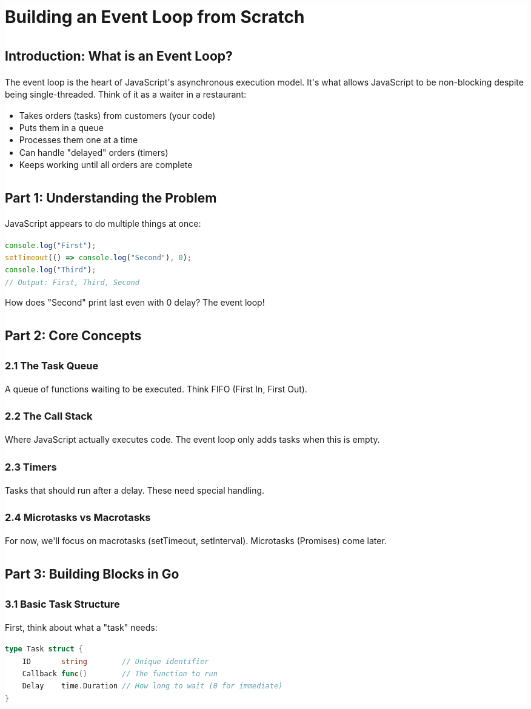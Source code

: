 # Building an Event Loop from Scratch

## Introduction: What is an Event Loop?

The event loop is the heart of JavaScript's asynchronous execution model. It's what allows JavaScript to be non-blocking despite being single-threaded. Think of it as a waiter in a restaurant:
- Takes orders (tasks) from customers (your code)
- Puts them in a queue
- Processes them one at a time
- Can handle "delayed" orders (timers)
- Keeps working until all orders are complete

## Part 1: Understanding the Problem

JavaScript appears to do multiple things at once:
```javascript
console.log("First");
setTimeout(() => console.log("Second"), 0);
console.log("Third");
// Output: First, Third, Second
```

How does "Second" print last even with 0 delay? The event loop!

## Part 2: Core Concepts

### 2.1 The Task Queue
A queue of functions waiting to be executed. Think FIFO (First In, First Out).

### 2.2 The Call Stack
Where JavaScript actually executes code. The event loop only adds tasks when this is empty.

### 2.3 Timers
Tasks that should run after a delay. These need special handling.

### 2.4 Microtasks vs Macrotasks
For now, we'll focus on macrotasks (setTimeout, setInterval). Microtasks (Promises) come later.

## Part 3: Building Blocks in Go

### 3.1 Basic Task Structure
First, think about what a "task" needs:
```go
type Task struct {
    ID       string        // Unique identifier
    Callback func()        // The function to run
    Delay    time.Duration // How long to wait (0 for immediate)
}
```
